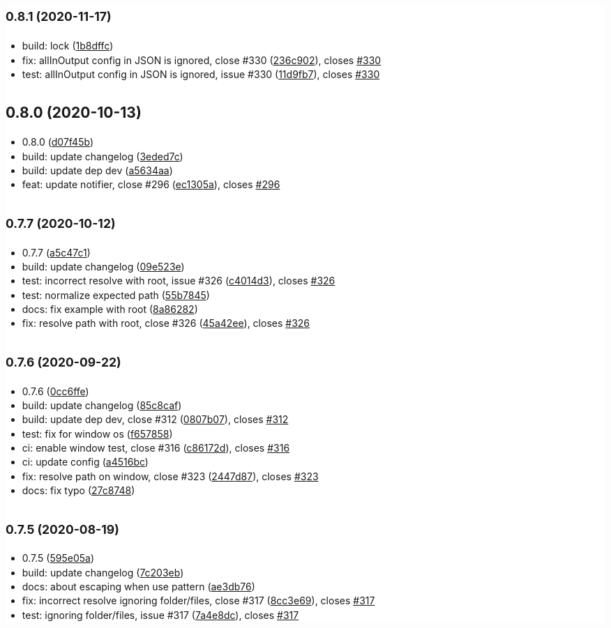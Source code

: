## <small>0.8.1 (2020-11-17)</small>

* build: lock ([1b8dffc](https://github.com/posthtml/posthtml-cli/commit/1b8dffc))
* fix: allInOutput config in JSON is ignored, close #330 ([236c902](https://github.com/posthtml/posthtml-cli/commit/236c902)), closes [#330](https://github.com/posthtml/posthtml-cli/issues/330)
* test: allInOutput config in JSON is ignored, issue #330 ([11d9fb7](https://github.com/posthtml/posthtml-cli/commit/11d9fb7)), closes [#330](https://github.com/posthtml/posthtml-cli/issues/330)



## 0.8.0 (2020-10-13)

* 0.8.0 ([d07f45b](https://github.com/posthtml/posthtml-cli/commit/d07f45b))
* build: update changelog ([3eded7c](https://github.com/posthtml/posthtml-cli/commit/3eded7c))
* build: update dep dev ([a5634aa](https://github.com/posthtml/posthtml-cli/commit/a5634aa))
* feat: update notifier, close #296 ([ec1305a](https://github.com/posthtml/posthtml-cli/commit/ec1305a)), closes [#296](https://github.com/posthtml/posthtml-cli/issues/296)



## <small>0.7.7 (2020-10-12)</small>

* 0.7.7 ([a5c47c1](https://github.com/posthtml/posthtml-cli/commit/a5c47c1))
* build: update changelog ([09e523e](https://github.com/posthtml/posthtml-cli/commit/09e523e))
* test: incorrect resolve with root, issue #326 ([c4014d3](https://github.com/posthtml/posthtml-cli/commit/c4014d3)), closes [#326](https://github.com/posthtml/posthtml-cli/issues/326)
* test: normalize expected path ([55b7845](https://github.com/posthtml/posthtml-cli/commit/55b7845))
* docs: fix example with root ([8a86282](https://github.com/posthtml/posthtml-cli/commit/8a86282))
* fix: resolve path with root, close #326 ([45a42ee](https://github.com/posthtml/posthtml-cli/commit/45a42ee)), closes [#326](https://github.com/posthtml/posthtml-cli/issues/326)



## <small>0.7.6 (2020-09-22)</small>

* 0.7.6 ([0cc6ffe](https://github.com/posthtml/posthtml-cli/commit/0cc6ffe))
* build: update changelog ([85c8caf](https://github.com/posthtml/posthtml-cli/commit/85c8caf))
* build: update dep dev, close #312 ([0807b07](https://github.com/posthtml/posthtml-cli/commit/0807b07)), closes [#312](https://github.com/posthtml/posthtml-cli/issues/312)
* test: fix for window os ([f657858](https://github.com/posthtml/posthtml-cli/commit/f657858))
* ci: enable window test, close #316 ([c86172d](https://github.com/posthtml/posthtml-cli/commit/c86172d)), closes [#316](https://github.com/posthtml/posthtml-cli/issues/316)
* ci: update config ([a4516bc](https://github.com/posthtml/posthtml-cli/commit/a4516bc))
* fix: resolve path on window, close #323 ([2447d87](https://github.com/posthtml/posthtml-cli/commit/2447d87)), closes [#323](https://github.com/posthtml/posthtml-cli/issues/323)
* docs: fix typo ([27c8748](https://github.com/posthtml/posthtml-cli/commit/27c8748))



## <small>0.7.5 (2020-08-19)</small>

* 0.7.5 ([595e05a](https://github.com/posthtml/posthtml-cli/commit/595e05a))
* build: update changelog ([7c203eb](https://github.com/posthtml/posthtml-cli/commit/7c203eb))
* docs: about escaping when use pattern ([ae3db76](https://github.com/posthtml/posthtml-cli/commit/ae3db76))
* fix: incorrect resolve ignoring folder/files, close #317 ([8cc3e69](https://github.com/posthtml/posthtml-cli/commit/8cc3e69)), closes [#317](https://github.com/posthtml/posthtml-cli/issues/317)
* test: ignoring folder/files, issue #317 ([7a4e8dc](https://github.com/posthtml/posthtml-cli/commit/7a4e8dc)), closes [#317](https://github.com/posthtml/posthtml-cli/issues/317)
